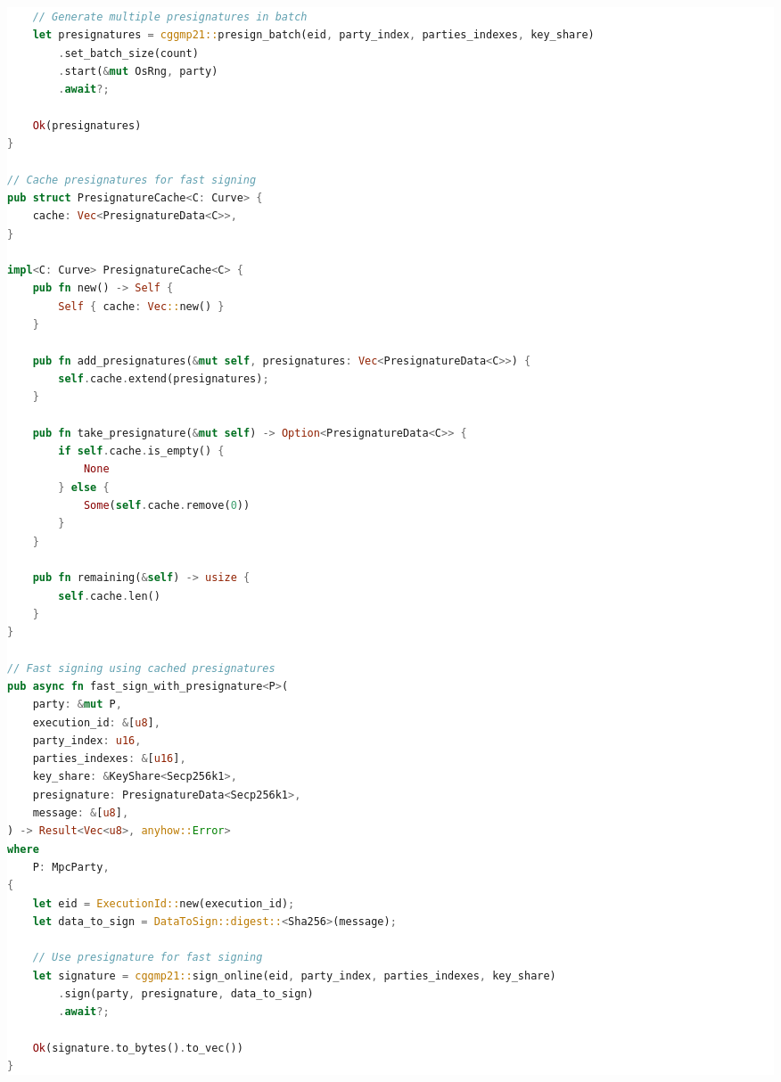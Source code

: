 ```rust
    // Generate multiple presignatures in batch
    let presignatures = cggmp21::presign_batch(eid, party_index, parties_indexes, key_share)
        .set_batch_size(count)
        .start(&mut OsRng, party)
        .await?;

    Ok(presignatures)
}

// Cache presignatures for fast signing
pub struct PresignatureCache<C: Curve> {
    cache: Vec<PresignatureData<C>>,
}

impl<C: Curve> PresignatureCache<C> {
    pub fn new() -> Self {
        Self { cache: Vec::new() }
    }

    pub fn add_presignatures(&mut self, presignatures: Vec<PresignatureData<C>>) {
        self.cache.extend(presignatures);
    }

    pub fn take_presignature(&mut self) -> Option<PresignatureData<C>> {
        if self.cache.is_empty() {
            None
        } else {
            Some(self.cache.remove(0))
        }
    }

    pub fn remaining(&self) -> usize {
        self.cache.len()
    }
}

// Fast signing using cached presignatures
pub async fn fast_sign_with_presignature<P>(
    party: &mut P,
    execution_id: &[u8],
    party_index: u16,
    parties_indexes: &[u16],
    key_share: &KeyShare<Secp256k1>,
    presignature: PresignatureData<Secp256k1>,
    message: &[u8],
) -> Result<Vec<u8>, anyhow::Error>
where
    P: MpcParty,
{
    let eid = ExecutionId::new(execution_id);
    let data_to_sign = DataToSign::digest::<Sha256>(message);

    // Use presignature for fast signing
    let signature = cggmp21::sign_online(eid, party_index, parties_indexes, key_share)
        .sign(party, presignature, data_to_sign)
        .await?;

    Ok(signature.to_bytes().to_vec())
}
```
